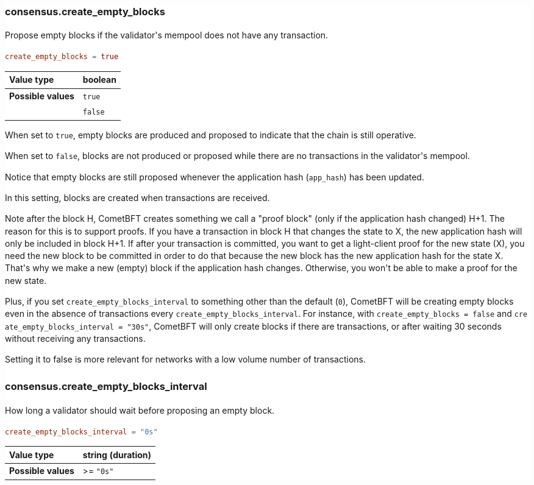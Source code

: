 ### consensus.create_empty_blocks

Propose empty blocks if the validator's mempool does not have any transaction.

```toml
create_empty_blocks = true
```

| Value type          | boolean |
|:--------------------|:--------|
| **Possible values** | `true`  |
|                     | `false` |

When set to `true`, empty blocks are produced and proposed to indicate that the
chain is still operative.


When set to `false`, blocks are not produced or proposed while there are no
transactions in the validator's mempool.

Notice that empty blocks are still proposed whenever the application hash
(`app_hash`) has been updated.

In this setting, blocks are created when transactions are received.

Note after the block H, CometBFT creates something we call a "proof block"
(only if the application hash changed) H+1. The reason for this is to support
proofs. If you have a transaction in block H that changes the state to X, the
new application hash will only be included in block H+1. If after your
transaction is committed, you want to get a light-client proof for the new state
(X), you need the new block to be committed in order to do that because the new
block has the new application hash for the state X. That's why we make a new
(empty) block if the application hash changes. Otherwise, you won't be able to
make a proof for the new state.

Plus, if you set `create_empty_blocks_interval` to something other than the
default (`0`), CometBFT will be creating empty blocks even in the absence of
transactions every `create_empty_blocks_interval`. For instance, with
`create_empty_blocks = false` and `create_empty_blocks_interval = "30s"`,
CometBFT will only create blocks if there are transactions, or after waiting
30 seconds without receiving any transactions.

Setting it to false is more relevant for networks with a low volume number of transactions.

### consensus.create_empty_blocks_interval

How long a validator should wait before proposing an empty block.

```toml
create_empty_blocks_interval = "0s"
```

| Value type          | string (duration) |
|:--------------------|:------------------|
| **Possible values** | &gt;= `"0s"`      |
